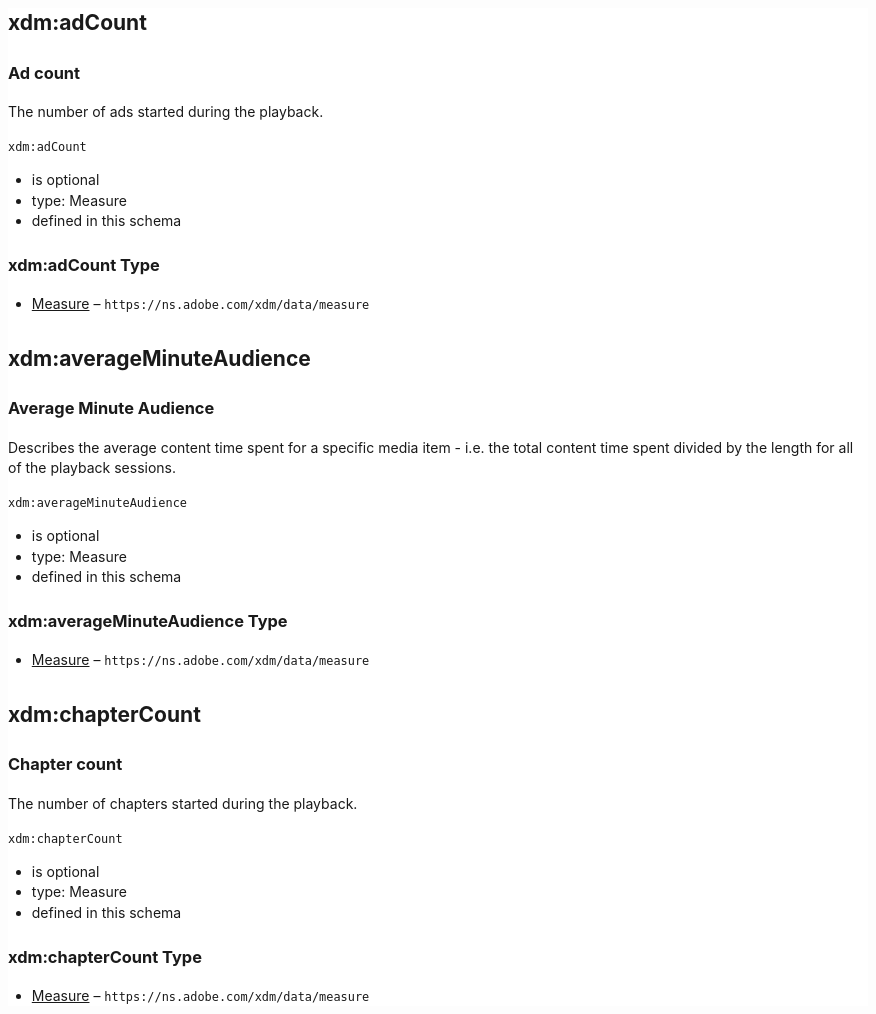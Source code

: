 ## xdm:adCount
### Ad count

The number of ads started during the playback.

`xdm:adCount`
* is optional
* type: Measure
* defined in this schema

### xdm:adCount Type


* [Measure](../data/measure.schema.md) – `https://ns.adobe.com/xdm/data/measure`





## xdm:averageMinuteAudience
### Average Minute Audience

Describes the average content time spent for a specific media item - i.e. the total content time spent divided by the length for all of the playback sessions.

`xdm:averageMinuteAudience`
* is optional
* type: Measure
* defined in this schema

### xdm:averageMinuteAudience Type


* [Measure](../data/measure.schema.md) – `https://ns.adobe.com/xdm/data/measure`





## xdm:chapterCount
### Chapter count

The number of chapters started during the playback.

`xdm:chapterCount`
* is optional
* type: Measure
* defined in this schema

### xdm:chapterCount Type


* [Measure](../data/measure.schema.md) – `https://ns.adobe.com/xdm/data/measure`


